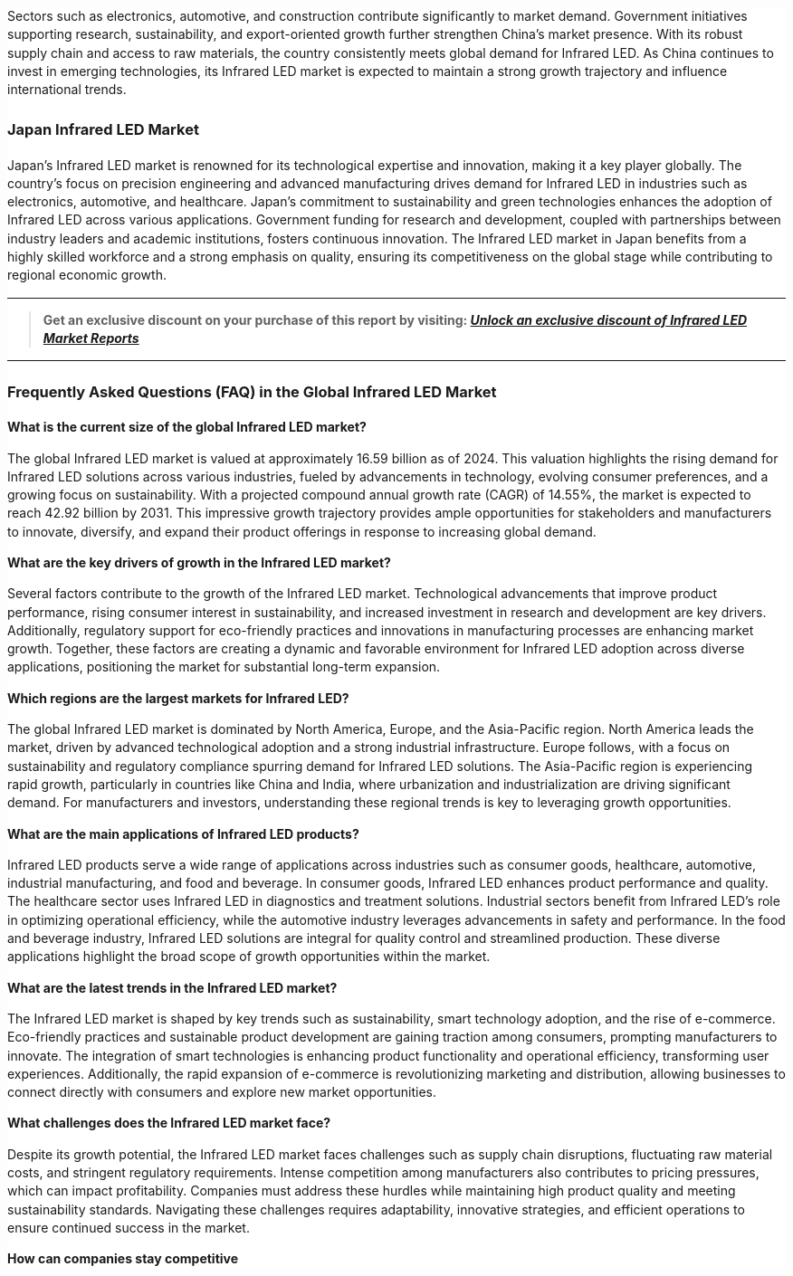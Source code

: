 Sectors such as electronics, automotive, and construction contribute significantly to market demand. Government initiatives supporting research, sustainability, and export-oriented growth further strengthen China&rsquo;s market presence. With its robust supply chain and access to raw materials, the country consistently meets global demand for Infrared LED. As China continues to invest in emerging technologies, its Infrared LED market is expected to maintain a strong growth trajectory and influence international trends.</p><h3>Japan Infrared LED Market</h3><p>Japan&rsquo;s Infrared LED market is renowned for its technological expertise and innovation, making it a key player globally. The country&rsquo;s focus on precision engineering and advanced manufacturing drives demand for Infrared LED in industries such as electronics, automotive, and healthcare. Japan&rsquo;s commitment to sustainability and green technologies enhances the adoption of Infrared LED across various applications. Government funding for research and development, coupled with partnerships between industry leaders and academic institutions, fosters continuous innovation. The Infrared LED market in Japan benefits from a highly skilled workforce and a strong emphasis on quality, ensuring its competitiveness on the global stage while contributing to regional economic growth.</p><hr /><blockquote><p><strong>Get an exclusive discount on your purchase of this report by visiting: <em><a href="://marketresearchpulse.com/ask-for-discount/32362?utm_source=Github&amp;utm_medium=025">Unlock an exclusive discount of Infrared LED Market Reports</a></em>&nbsp;</strong></p></blockquote><hr /><h3>Frequently Asked Questions (FAQ) in the Global Infrared LED Market</h3><p><strong>What is the current size of the global Infrared LED market?</strong></p><p>The global Infrared LED market is valued at approximately 16.59 billion as of 2024. This valuation highlights the rising demand for Infrared LED solutions across various industries, fueled by advancements in technology, evolving consumer preferences, and a growing focus on sustainability. With a projected compound annual growth rate (CAGR) of 14.55%, the market is expected to reach 42.92 billion by 2031. This impressive growth trajectory provides ample opportunities for stakeholders and manufacturers to innovate, diversify, and expand their product offerings in response to increasing global demand.</p><p><strong>What are the key drivers of growth in the Infrared LED market?</strong></p><p>Several factors contribute to the growth of the Infrared LED market. Technological advancements that improve product performance, rising consumer interest in sustainability, and increased investment in research and development are key drivers. Additionally, regulatory support for eco-friendly practices and innovations in manufacturing processes are enhancing market growth. Together, these factors are creating a dynamic and favorable environment for Infrared LED adoption across diverse applications, positioning the market for substantial long-term expansion.</p><p><strong>Which regions are the largest markets for Infrared LED?</strong></p><p>The global Infrared LED market is dominated by North America, Europe, and the Asia-Pacific region. North America leads the market, driven by advanced technological adoption and a strong industrial infrastructure. Europe follows, with a focus on sustainability and regulatory compliance spurring demand for Infrared LED solutions. The Asia-Pacific region is experiencing rapid growth, particularly in countries like China and India, where urbanization and industrialization are driving significant demand. For manufacturers and investors, understanding these regional trends is key to leveraging growth opportunities.</p><p><strong>What are the main applications of Infrared LED products?</strong></p><p>Infrared LED products serve a wide range of applications across industries such as consumer goods, healthcare, automotive, industrial manufacturing, and food and beverage. In consumer goods, Infrared LED enhances product performance and quality. The healthcare sector uses Infrared LED in diagnostics and treatment solutions. Industrial sectors benefit from Infrared LED&rsquo;s role in optimizing operational efficiency, while the automotive industry leverages advancements in safety and performance. In the food and beverage industry, Infrared LED solutions are integral for quality control and streamlined production. These diverse applications highlight the broad scope of growth opportunities within the market.</p><p><strong>What are the latest trends in the Infrared LED market?</strong></p><p>The Infrared LED market is shaped by key trends such as sustainability, smart technology adoption, and the rise of e-commerce. Eco-friendly practices and sustainable product development are gaining traction among consumers, prompting manufacturers to innovate. The integration of smart technologies is enhancing product functionality and operational efficiency, transforming user experiences. Additionally, the rapid expansion of e-commerce is revolutionizing marketing and distribution, allowing businesses to connect directly with consumers and explore new market opportunities.</p><p><strong>What challenges does the Infrared LED market face?</strong></p><p>Despite its growth potential, the Infrared LED market faces challenges such as supply chain disruptions, fluctuating raw material costs, and stringent regulatory requirements. Intense competition among manufacturers also contributes to pricing pressures, which can impact profitability. Companies must address these hurdles while maintaining high product quality and meeting sustainability standards. Navigating these challenges requires adaptability, innovative strategies, and efficient operations to ensure continued success in the market.</p><p><strong>How can companies stay competitive